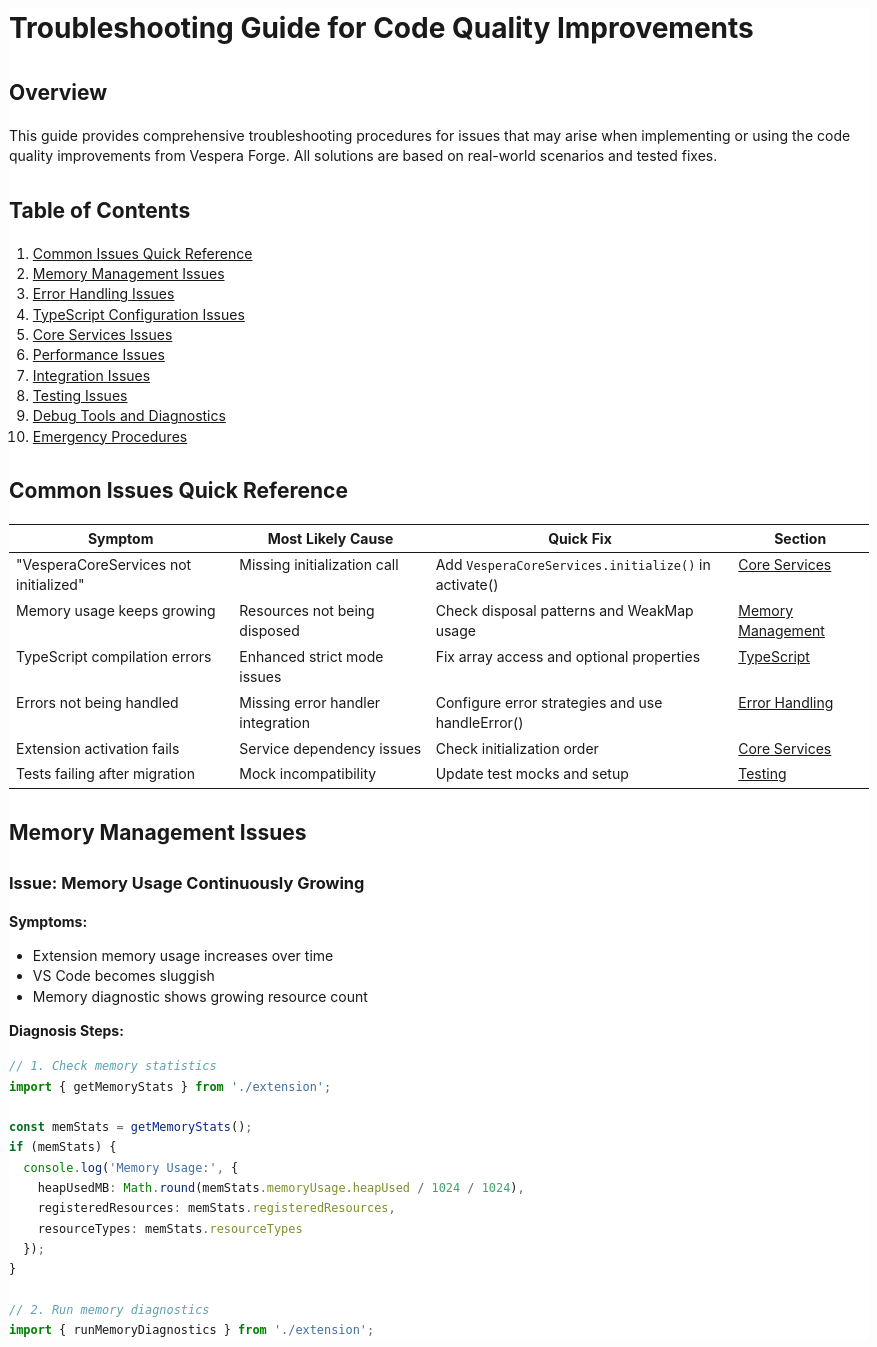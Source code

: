 # Troubleshooting Guide for Code Quality Improvements

## Overview

This guide provides comprehensive troubleshooting procedures for issues that may arise when implementing or using the code quality improvements from Vespera Forge. All solutions are based on real-world scenarios and tested fixes.

## Table of Contents

1. [Common Issues Quick Reference](#common-issues-quick-reference)
2. [Memory Management Issues](#memory-management-issues)
3. [Error Handling Issues](#error-handling-issues)
4. [TypeScript Configuration Issues](#typescript-configuration-issues)
5. [Core Services Issues](#core-services-issues)
6. [Performance Issues](#performance-issues)
7. [Integration Issues](#integration-issues)
8. [Testing Issues](#testing-issues)
9. [Debug Tools and Diagnostics](#debug-tools-and-diagnostics)
10. [Emergency Procedures](#emergency-procedures)

## Common Issues Quick Reference

| Symptom | Most Likely Cause | Quick Fix | Section |
|---------|------------------|-----------|---------|
| "VesperaCoreServices not initialized" | Missing initialization call | Add `VesperaCoreServices.initialize()` in activate() | [Core Services](#core-services-issues) |
| Memory usage keeps growing | Resources not being disposed | Check disposal patterns and WeakMap usage | [Memory Management](#memory-management-issues) |
| TypeScript compilation errors | Enhanced strict mode issues | Fix array access and optional properties | [TypeScript](#typescript-configuration-issues) |
| Errors not being handled | Missing error handler integration | Configure error strategies and use handleError() | [Error Handling](#error-handling-issues) |
| Extension activation fails | Service dependency issues | Check initialization order | [Core Services](#core-services-issues) |
| Tests failing after migration | Mock incompatibility | Update test mocks and setup | [Testing](#testing-issues) |

## Memory Management Issues

### Issue: Memory Usage Continuously Growing

**Symptoms:**
- Extension memory usage increases over time
- VS Code becomes sluggish
- Memory diagnostic shows growing resource count

**Diagnosis Steps:**
```typescript
// 1. Check memory statistics
import { getMemoryStats } from './extension';

const memStats = getMemoryStats();
if (memStats) {
  console.log('Memory Usage:', {
    heapUsedMB: Math.round(memStats.memoryUsage.heapUsed / 1024 / 1024),
    registeredResources: memStats.registeredResources,
    resourceTypes: memStats.resourceTypes
  });
}

// 2. Run memory diagnostics
import { runMemoryDiagnostics } from './extension';
```